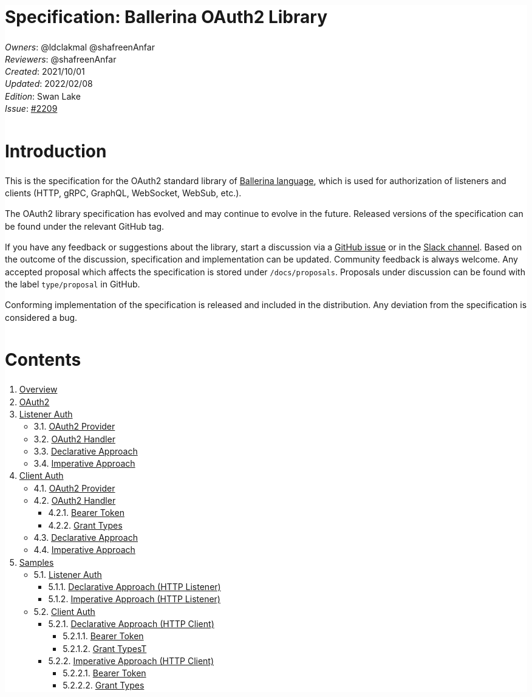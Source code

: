 # Specification: Ballerina OAuth2 Library

_Owners_: @ldclakmal @shafreenAnfar  
_Reviewers_: @shafreenAnfar  
_Created_: 2021/10/01  
_Updated_: 2022/02/08  
_Edition_: Swan Lake  
_Issue_: [#2209](https://github.com/ballerina-platform/ballerina-standard-library/issues/2209)

# Introduction
This is the specification for the OAuth2 standard library of [Ballerina language](https://ballerina.io/), which is used for authorization of listeners and clients (HTTP, gRPC, GraphQL, WebSocket, WebSub, etc.).

The OAuth2 library specification has evolved and may continue to evolve in the future. Released versions of the specification can be found under the relevant GitHub tag.

If you have any feedback or suggestions about the library, start a discussion via a [GitHub issue](https://github.com/ballerina-platform/ballerina-standard-library/issues) or in the [Slack channel](https://ballerina.io/community/). Based on the outcome of the discussion, specification and implementation can be updated. Community feedback is always welcome. Any accepted proposal which affects the specification is stored under `/docs/proposals`. Proposals under discussion can be found with the label `type/proposal` in GitHub.

Conforming implementation of the specification is released and included in the distribution. Any deviation from the specification is considered a bug.

# Contents

1. [Overview](#1-overview)
2. [OAuth2](#2-oauth2)
3. [Listener Auth](#3-listener-auth)
    * 3.1. [OAuth2 Provider](#31-oauth2-provider)
    * 3.2. [OAuth2 Handler](#32-oauth2-handler)
    * 3.3. [Declarative Approach](#33-declarative-approach)
    * 3.4. [Imperative Approach](#34-imperative-approach)
4. [Client Auth](#4-client-auth)
    * 4.1. [OAuth2 Provider](#41-oauth2-provider)
    * 4.2. [OAuth2 Handler](#42-oauth2-handler)
        * 4.2.1. [Bearer Token](#421-bearer-token)
        * 4.2.2. [Grant Types](#422-grant-types)
    * 4.3. [Declarative Approach](#43-declarative-approach)
    * 4.4. [Imperative Approach](#44-imperative-approach)
5. [Samples](#5-samples)
    * 5.1. [Listener Auth](#51-listener-auth)
        * 5.1.1. [Declarative Approach (HTTP Listener)](#511-declarative-approach-http-listener)
        * 5.1.2. [Imperative Approach (HTTP Listener)](#512-imperative-approach-http-listener)
    * 5.2. [Client Auth](#52-client-auth)
        * 5.2.1. [Declarative Approach (HTTP Client)](#521-declarative-approach-http-client)
            * 5.2.1.1. [Bearer Token](#5211-bearer-token)
            * 5.2.1.2. [Grant TypesT](#5212-grant-types)
        * 5.2.2. [Imperative Approach (HTTP Client)](#522-imperative-approach-http-client)
            * 5.2.2.1. [Bearer Token](#5221-bearer-token)
            * 5.2.2.2. [Grant Types](#5222-grant-types)
